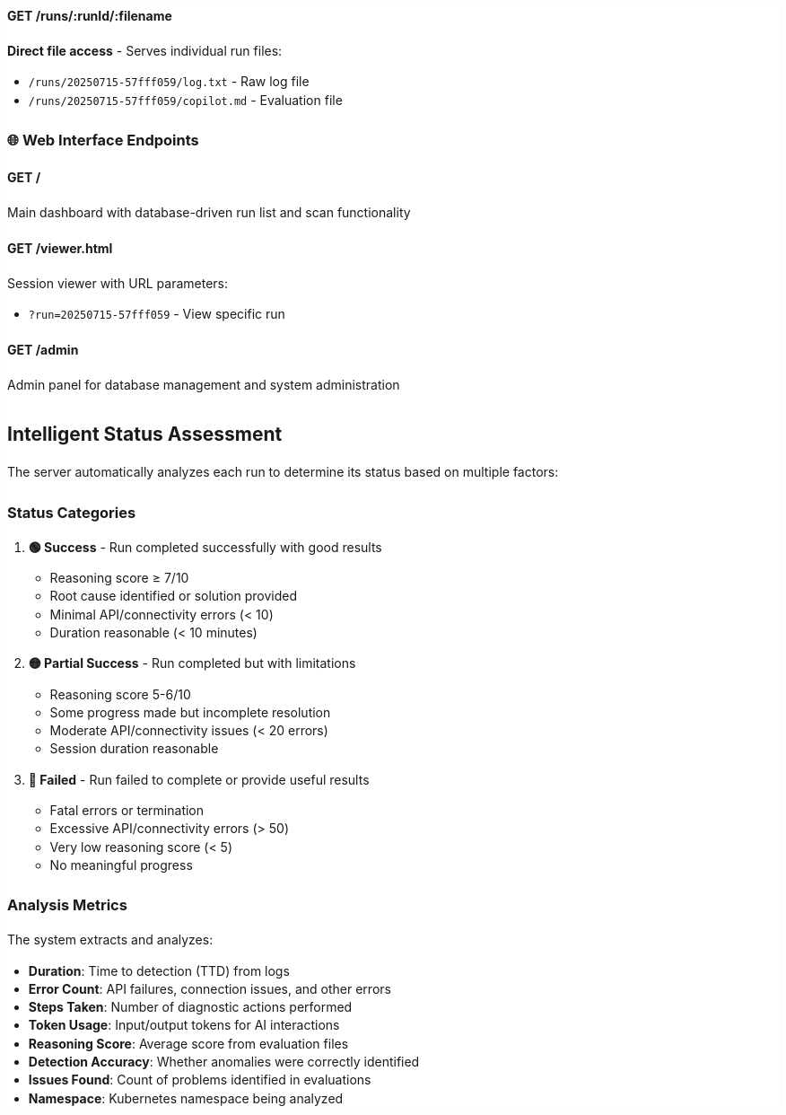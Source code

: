 #### GET /runs/:runId/:filename
**Direct file access** - Serves individual run files:
- `/runs/20250715-57fff059/log.txt` - Raw log file
- `/runs/20250715-57fff059/copilot.md` - Evaluation file

### 🌐 **Web Interface Endpoints**

#### GET /
Main dashboard with database-driven run list and scan functionality

#### GET /viewer.html
Session viewer with URL parameters:
- `?run=20250715-57fff059` - View specific run

#### GET /admin
Admin panel for database management and system administration

## Intelligent Status Assessment

The server automatically analyzes each run to determine its status based on multiple factors:

### Status Categories

1. **🟢 Success** - Run completed successfully with good results
   - Reasoning score ≥ 7/10
   - Root cause identified or solution provided
   - Minimal API/connectivity errors (< 10)
   - Duration reasonable (< 10 minutes)

2. **🟡 Partial Success** - Run completed but with limitations
   - Reasoning score 5-6/10
   - Some progress made but incomplete resolution
   - Moderate API/connectivity issues (< 20 errors)
   - Session duration reasonable

3. **🔴 Failed** - Run failed to complete or provide useful results
   - Fatal errors or termination
   - Excessive API/connectivity errors (> 50)
   - Very low reasoning score (< 5)
   - No meaningful progress

### Analysis Metrics

The system extracts and analyzes:

- **Duration**: Time to detection (TTD) from logs
- **Error Count**: API failures, connection issues, and other errors
- **Steps Taken**: Number of diagnostic actions performed
- **Token Usage**: Input/output tokens for AI interactions
- **Reasoning Score**: Average score from evaluation files
- **Detection Accuracy**: Whether anomalies were correctly identified
- **Issues Found**: Count of problems identified in evaluations
- **Namespace**: Kubernetes namespace being analyzed
